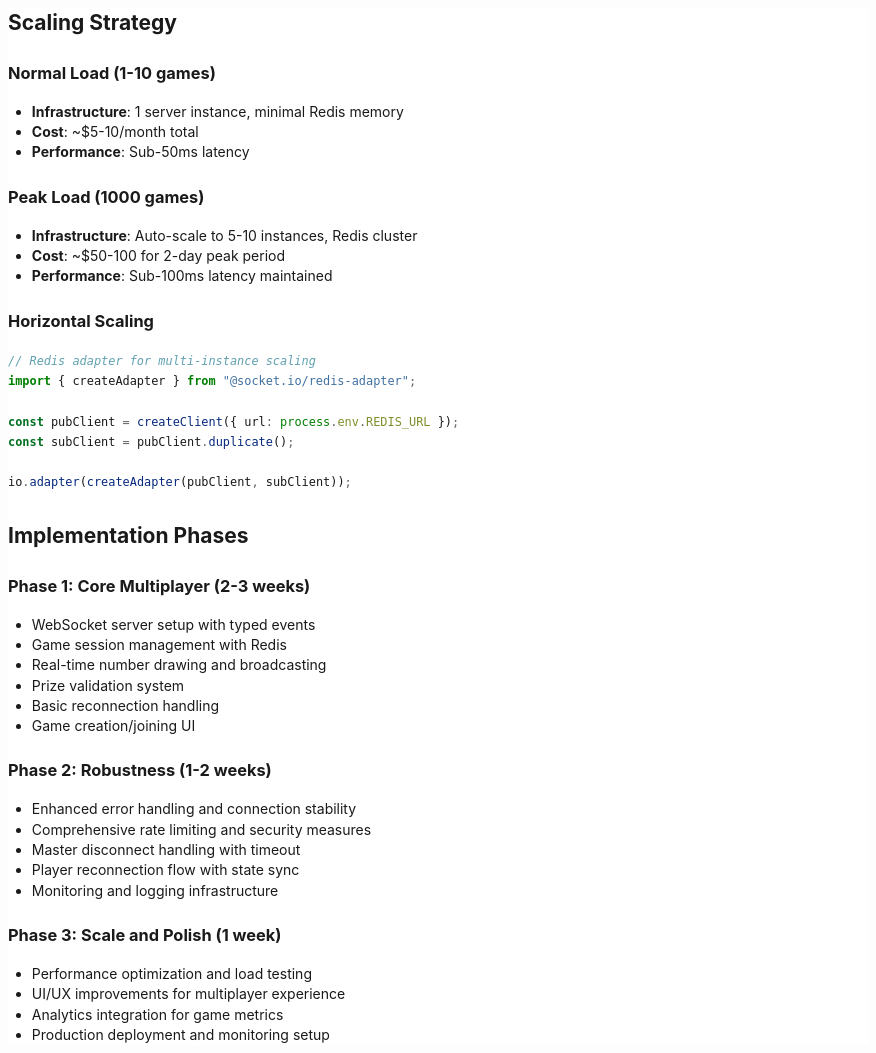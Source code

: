 ## Scaling Strategy

### Normal Load (1-10 games)

- **Infrastructure**: 1 server instance, minimal Redis memory
- **Cost**: ~$5-10/month total
- **Performance**: Sub-50ms latency

### Peak Load (1000 games)

- **Infrastructure**: Auto-scale to 5-10 instances, Redis cluster
- **Cost**: ~$50-100 for 2-day peak period
- **Performance**: Sub-100ms latency maintained

### Horizontal Scaling

```typescript
// Redis adapter for multi-instance scaling
import { createAdapter } from "@socket.io/redis-adapter";

const pubClient = createClient({ url: process.env.REDIS_URL });
const subClient = pubClient.duplicate();

io.adapter(createAdapter(pubClient, subClient));
```

## Implementation Phases

### Phase 1: Core Multiplayer (2-3 weeks)

- WebSocket server setup with typed events
- Game session management with Redis
- Real-time number drawing and broadcasting
- Prize validation system
- Basic reconnection handling
- Game creation/joining UI

### Phase 2: Robustness (1-2 weeks)

- Enhanced error handling and connection stability
- Comprehensive rate limiting and security measures
- Master disconnect handling with timeout
- Player reconnection flow with state sync
- Monitoring and logging infrastructure

### Phase 3: Scale and Polish (1 week)

- Performance optimization and load testing
- UI/UX improvements for multiplayer experience
- Analytics integration for game metrics
- Production deployment and monitoring setup
